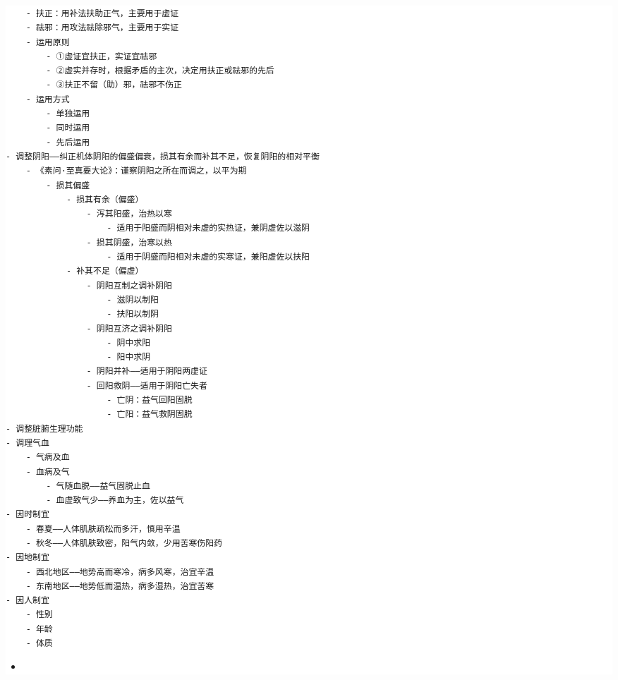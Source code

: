         - 扶正：用补法扶助正气，主要用于虚证
        - 祛邪：用攻法祛除邪气，主要用于实证
        - 运用原则
            - ①虚证宜扶正，实证宜祛邪
            - ②虚实并存时，根据矛盾的主次，决定用扶正或祛邪的先后
            - ③扶正不留（助）邪，祛邪不伤正
        - 运用方式
            - 单独运用
            - 同时运用
            - 先后运用
    - 调整阴阳——纠正机体阴阳的偏盛偏衰，损其有余而补其不足，恢复阴阳的相对平衡
        - 《素问·至真要大论》：谨察阴阳之所在而调之，以平为期
            - 损其偏盛
                - 损其有余（偏盛）
                    - 泻其阳盛，治热以寒
                        - 适用于阳盛而阴相对未虚的实热证，兼阴虚佐以滋阴
                    - 损其阴盛，治寒以热
                        - 适用于阴盛而阳相对未虚的实寒证，兼阳虚佐以扶阳
                - 补其不足（偏虚）
                    - 阴阳互制之调补阴阳
                        - 滋阴以制阳
                        - 扶阳以制阴
                    - 阴阳互济之调补阴阳
                        - 阴中求阳
                        - 阳中求阴
                    - 阴阳并补——适用于阴阳两虚证
                    - 回阳救阴——适用于阴阳亡失者
                        - 亡阴：益气回阳固脱
                        - 亡阳：益气救阴固脱
    - 调整脏腑生理功能
    - 调理气血
        - 气病及血
        - 血病及气
            - 气随血脱——益气固脱止血
            - 血虚致气少——养血为主，佐以益气
    - 因时制宜
        - 春夏——人体肌肤疏松而多汗，慎用辛温
        - 秋冬——人体肌肤致密，阳气内敛，少用苦寒伤阳药
    - 因地制宜
        - 西北地区——地势高而寒冷，病多风寒，治宜辛温
        - 东南地区——地势低而温热，病多湿热，治宜苦寒
    - 因人制宜
        - 性别
        - 年龄
        - 体质
- 